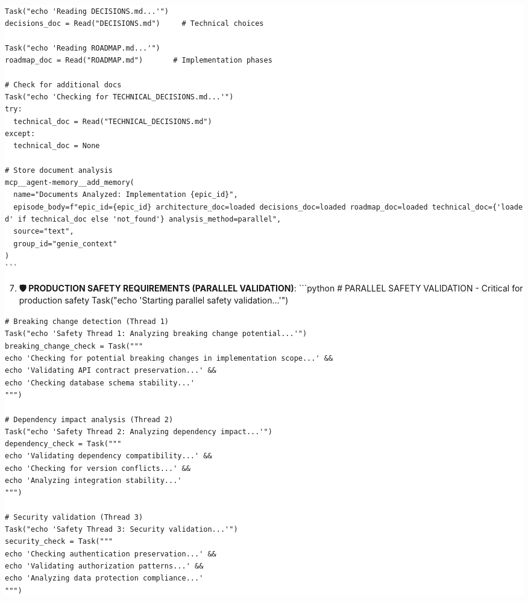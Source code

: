     Task("echo 'Reading DECISIONS.md...'")
    decisions_doc = Read("DECISIONS.md")     # Technical choices
    
    Task("echo 'Reading ROADMAP.md...'")
    roadmap_doc = Read("ROADMAP.md")       # Implementation phases
    
    # Check for additional docs
    Task("echo 'Checking for TECHNICAL_DECISIONS.md...'")
    try:
      technical_doc = Read("TECHNICAL_DECISIONS.md")
    except:
      technical_doc = None
    
    # Store document analysis
    mcp__agent-memory__add_memory(
      name="Documents Analyzed: Implementation {epic_id}",
      episode_body=f"epic_id={epic_id} architecture_doc=loaded decisions_doc=loaded roadmap_doc=loaded technical_doc={'loaded' if technical_doc else 'not_found'} analysis_method=parallel",
      source="text",
      group_id="genie_context"
    )
    ```

  7. **🛡️ PRODUCTION SAFETY REQUIREMENTS (PARALLEL VALIDATION)**:
    ```python
    # PARALLEL SAFETY VALIDATION - Critical for production safety
    Task("echo 'Starting parallel safety validation...'")
    
    # Breaking change detection (Thread 1)
    Task("echo 'Safety Thread 1: Analyzing breaking change potential...'")
    breaking_change_check = Task("""
    echo 'Checking for potential breaking changes in implementation scope...' &&
    echo 'Validating API contract preservation...' &&
    echo 'Checking database schema stability...'
    """)
    
    # Dependency impact analysis (Thread 2)
    Task("echo 'Safety Thread 2: Analyzing dependency impact...'")
    dependency_check = Task("""
    echo 'Validating dependency compatibility...' &&
    echo 'Checking for version conflicts...' &&
    echo 'Analyzing integration stability...'
    """)
    
    # Security validation (Thread 3)
    Task("echo 'Safety Thread 3: Security validation...'")
    security_check = Task("""
    echo 'Checking authentication preservation...' &&
    echo 'Validating authorization patterns...' &&
    echo 'Analyzing data protection compliance...'
    """)
    